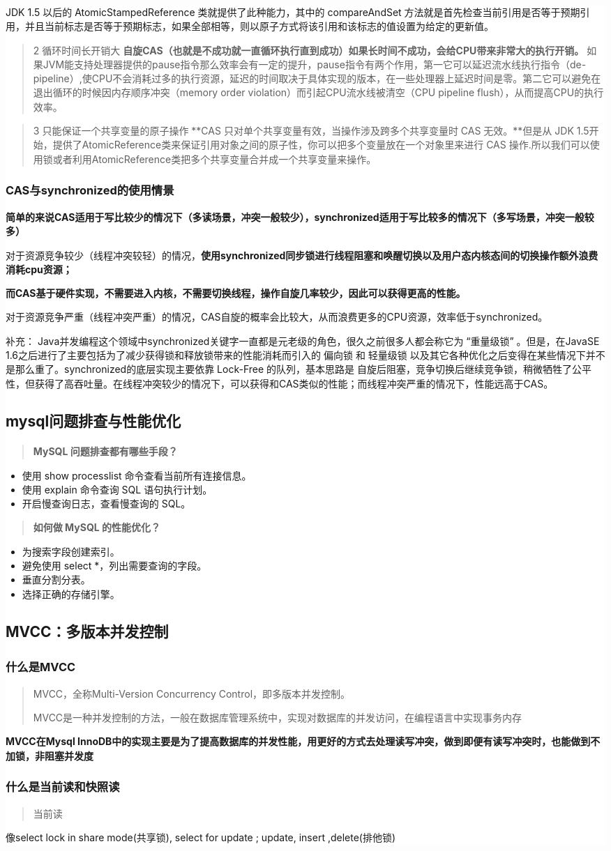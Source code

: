 JDK 1.5 以后的 AtomicStampedReference 类就提供了此种能力，其中的 compareAndSet 方法就是首先检查当前引用是否等于预期引用，并且当前标志是否等于预期标志，如果全部相等，则以原子方式将该引用和该标志的值设置为给定的更新值。

> 2 循环时间长开销大
> **自旋CAS（也就是不成功就一直循环执行直到成功）如果长时间不成功，会给CPU带来非常大的执行开销。** 如果JVM能支持处理器提供的pause指令那么效率会有一定的提升，pause指令有两个作用，第一它可以延迟流水线执行指令（de-pipeline）,使CPU不会消耗过多的执行资源，延迟的时间取决于具体实现的版本，在一些处理器上延迟时间是零。第二它可以避免在退出循环的时候因内存顺序冲突（memory order violation）而引起CPU流水线被清空（CPU pipeline flush），从而提高CPU的执行效率。

> 3 只能保证一个共享变量的原子操作
> **CAS 只对单个共享变量有效，当操作涉及跨多个共享变量时 CAS 无效。**但是从 JDK 1.5开始，提供了AtomicReference类来保证引用对象之间的原子性，你可以把多个变量放在一个对象里来进行 CAS 操作.所以我们可以使用锁或者利用AtomicReference类把多个共享变量合并成一个共享变量来操作。

### CAS与synchronized的使用情景

**简单的来说CAS适用于写比较少的情况下（多读场景，冲突一般较少），synchronized适用于写比较多的情况下（多写场景，冲突一般较多）**

对于资源竞争较少（线程冲突较轻）的情况，**使用synchronized同步锁进行线程阻塞和唤醒切换以及用户态内核态间的切换操作额外浪费消耗cpu资源；**

**而CAS基于硬件实现，不需要进入内核，不需要切换线程，操作自旋几率较少，因此可以获得更高的性能。**

对于资源竞争严重（线程冲突严重）的情况，CAS自旋的概率会比较大，从而浪费更多的CPU资源，效率低于synchronized。

补充： Java并发编程这个领域中synchronized关键字一直都是元老级的角色，很久之前很多人都会称它为 “重量级锁” 。但是，在JavaSE 1.6之后进行了主要包括为了减少获得锁和释放锁带来的性能消耗而引入的 偏向锁 和 轻量级锁 以及其它各种优化之后变得在某些情况下并不是那么重了。synchronized的底层实现主要依靠 Lock-Free 的队列，基本思路是 自旋后阻塞，竞争切换后继续竞争锁，稍微牺牲了公平性，但获得了高吞吐量。在线程冲突较少的情况下，可以获得和CAS类似的性能；而线程冲突严重的情况下，性能远高于CAS。

## mysql问题排查与性能优化

> **MySQL 问题排查都有哪些手段？**

- 使用 show processlist 命令查看当前所有连接信息。
- 使用 explain 命令查询 SQL 语句执行计划。
- 开启慢查询日志，查看慢查询的 SQL。

> **如何做 MySQL 的性能优化？**

- 为搜索字段创建索引。
- 避免使用 select *，列出需要查询的字段。
- 垂直分割分表。
- 选择正确的存储引擎。

## MVCC：多版本并发控制

### 什么是MVCC

> MVCC，全称Multi-Version Concurrency Control，即多版本并发控制。
>
> MVCC是一种并发控制的方法，一般在数据库管理系统中，实现对数据库的并发访问，在编程语言中实现事务内存

**MVCC在Mysql InnoDB中的实现主要是为了提高数据库的并发性能，用更好的方式去处理读写冲突，做到即便有读写冲突时，也能做到不加锁，非阻塞并发度**

### 什么是当前读和快照读

> 当前读

像select lock in share mode(共享锁), select for update ; update, insert ,delete(排他锁)

